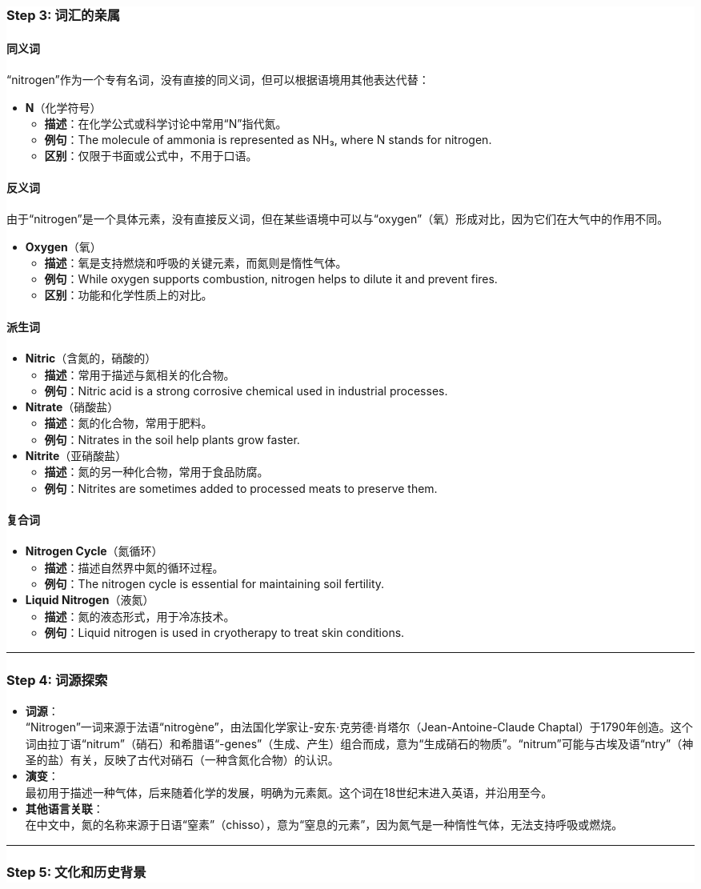 
### Step 3: 词汇的亲属

#### 同义词
“nitrogen”作为一个专有名词，没有直接的同义词，但可以根据语境用其他表达代替：
- **N**（化学符号）
  - **描述**：在化学公式或科学讨论中常用“N”指代氮。
  - **例句**：The molecule of ammonia is represented as NH₃, where N stands for nitrogen.
  - **区别**：仅限于书面或公式中，不用于口语。

#### 反义词
由于“nitrogen”是一个具体元素，没有直接反义词，但在某些语境中可以与“oxygen”（氧）形成对比，因为它们在大气中的作用不同。
- **Oxygen**（氧）
  - **描述**：氧是支持燃烧和呼吸的关键元素，而氮则是惰性气体。
  - **例句**：While oxygen supports combustion, nitrogen helps to dilute it and prevent fires.
  - **区别**：功能和化学性质上的对比。

#### 派生词
- **Nitric**（含氮的，硝酸的）
  - **描述**：常用于描述与氮相关的化合物。
  - **例句**：Nitric acid is a strong corrosive chemical used in industrial processes.
- **Nitrate**（硝酸盐）
  - **描述**：氮的化合物，常用于肥料。
  - **例句**：Nitrates in the soil help plants grow faster.
- **Nitrite**（亚硝酸盐）
  - **描述**：氮的另一种化合物，常用于食品防腐。
  - **例句**：Nitrites are sometimes added to processed meats to preserve them.

#### 复合词
- **Nitrogen Cycle**（氮循环）
  - **描述**：描述自然界中氮的循环过程。
  - **例句**：The nitrogen cycle is essential for maintaining soil fertility.
- **Liquid Nitrogen**（液氮）
  - **描述**：氮的液态形式，用于冷冻技术。
  - **例句**：Liquid nitrogen is used in cryotherapy to treat skin conditions.

---

### Step 4: 词源探索

- **词源**：  
  “Nitrogen”一词来源于法语“nitrogène”，由法国化学家让-安东·克劳德·肖塔尔（Jean-Antoine-Claude Chaptal）于1790年创造。这个词由拉丁语“nitrum”（硝石）和希腊语“-genes”（生成、产生）组合而成，意为“生成硝石的物质”。“nitrum”可能与古埃及语“ntry”（神圣的盐）有关，反映了古代对硝石（一种含氮化合物）的认识。
- **演变**：  
  最初用于描述一种气体，后来随着化学的发展，明确为元素氮。这个词在18世纪末进入英语，并沿用至今。
- **其他语言关联**：  
  在中文中，氮的名称来源于日语“窒素”（chisso），意为“窒息的元素”，因为氮气是一种惰性气体，无法支持呼吸或燃烧。

---

### Step 5: 文化和历史背景
